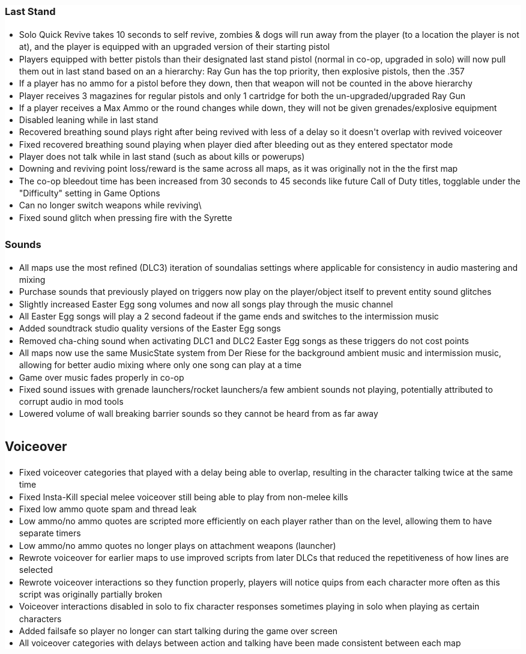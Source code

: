 ### Last Stand
* Solo Quick Revive takes 10 seconds to self revive, zombies & dogs will run away from the player (to a location the player is not at), and the player is equipped with an upgraded version of their starting pistol
* Players equipped with better pistols than their designated last stand pistol (normal in co-op, upgraded in solo) will now pull them out in last stand based on an a hierarchy: Ray Gun has the top priority, then explosive pistols, then the .357
* If a player has no ammo for a pistol before they down, then that weapon will not be counted in the above hierarchy
* Player receives 3 magazines for regular pistols and only 1 cartridge for both the un-upgraded/upgraded Ray Gun
* If a player receives a Max Ammo or the round changes while down, they will not be given grenades/explosive equipment
* Disabled leaning while in last stand
* Recovered breathing sound plays right after being revived with less of a delay so it doesn't overlap with revived voiceover
* Fixed recovered breathing sound playing when player died after bleeding out as they entered spectator mode
* Player does not talk while in last stand (such as about kills or powerups)
* Downing and reviving point loss/reward is the same across all maps, as it was originally not in the the first map
* The co-op bleedout time has been increased from 30 seconds to 45 seconds like future Call of Duty titles, togglable under the "Difficulty" setting in Game Options
* Can no longer switch weapons while reviving\
* Fixed sound glitch when pressing fire with the Syrette

### Sounds
* All maps use the most refined (DLC3) iteration of soundalias settings where applicable for consistency in audio mastering and mixing
* Purchase sounds that previously played on triggers now play on the player/object itself to prevent entity sound glitches
* Slightly increased Easter Egg song volumes and now all songs play through the music channel
* All Easter Egg songs will play a 2 second fadeout if the game ends and switches to the intermission music
* Added soundtrack studio quality versions of the Easter Egg songs
* Removed cha-ching sound when activating DLC1 and DLC2 Easter Egg songs as these triggers do not cost points
* All maps now use the same MusicState system from Der Riese for the background ambient music and intermission music, allowing for better audio mixing where only one song can play at a time
* Game over music fades properly in co-op
* Fixed sound issues with grenade launchers/rocket launchers/a few ambient sounds not playing, potentially attributed to corrupt audio in mod tools
* Lowered volume of wall breaking barrier sounds so they cannot be heard from as far away

## Voiceover
* Fixed voiceover categories that played with a delay being able to overlap, resulting in the character talking twice at the same time
* Fixed Insta-Kill special melee voiceover still being able to play from non-melee kills
* Fixed low ammo quote spam and thread leak
* Low ammo/no ammo quotes are scripted more efficiently on each player rather than on the level, allowing them to have separate timers
* Low ammo/no ammo quotes no longer plays on attachment weapons (launcher)
* Rewrote voiceover for earlier maps to use improved scripts from later DLCs that reduced the repetitiveness of how lines are selected
* Rewrote voiceover interactions so they function properly, players will notice quips from each character more often as this script was originally partially broken
* Voiceover interactions disabled in solo to fix character responses sometimes playing in solo when playing as certain characters
* Added failsafe so player no longer can start talking during the game over screen
* All voiceover categories with delays between action and talking have been made consistent between each map